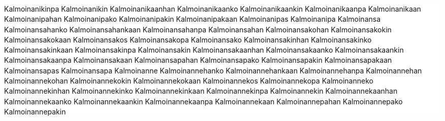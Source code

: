Kalmoinanikinpa
Kalmoinanikin
Kalmoinanikaanhan
Kalmoinanikaanko
Kalmoinanikaankin
Kalmoinanikaanpa
Kalmoinanikaan
Kalmoinanipahan
Kalmoinanipako
Kalmoinanipakin
Kalmoinanipakaan
Kalmoinanipas
Kalmoinanipa
Kalmoinansa
Kalmoinansahanko
Kalmoinansahankaan
Kalmoinansahanpa
Kalmoinansahan
Kalmoinansakohan
Kalmoinansakokin
Kalmoinansakokaan
Kalmoinansakos
Kalmoinansakopa
Kalmoinansako
Kalmoinansakinhan
Kalmoinansakinko
Kalmoinansakinkaan
Kalmoinansakinpa
Kalmoinansakin
Kalmoinansakaanhan
Kalmoinansakaanko
Kalmoinansakaankin
Kalmoinansakaanpa
Kalmoinansakaan
Kalmoinansapahan
Kalmoinansapako
Kalmoinansapakin
Kalmoinansapakaan
Kalmoinansapas
Kalmoinansapa
Kalmoinanne
Kalmoinannehanko
Kalmoinannehankaan
Kalmoinannehanpa
Kalmoinannehan
Kalmoinannekohan
Kalmoinannekokin
Kalmoinannekokaan
Kalmoinannekos
Kalmoinannekopa
Kalmoinanneko
Kalmoinannekinhan
Kalmoinannekinko
Kalmoinannekinkaan
Kalmoinannekinpa
Kalmoinannekin
Kalmoinannekaanhan
Kalmoinannekaanko
Kalmoinannekaankin
Kalmoinannekaanpa
Kalmoinannekaan
Kalmoinannepahan
Kalmoinannepako
Kalmoinannepakin